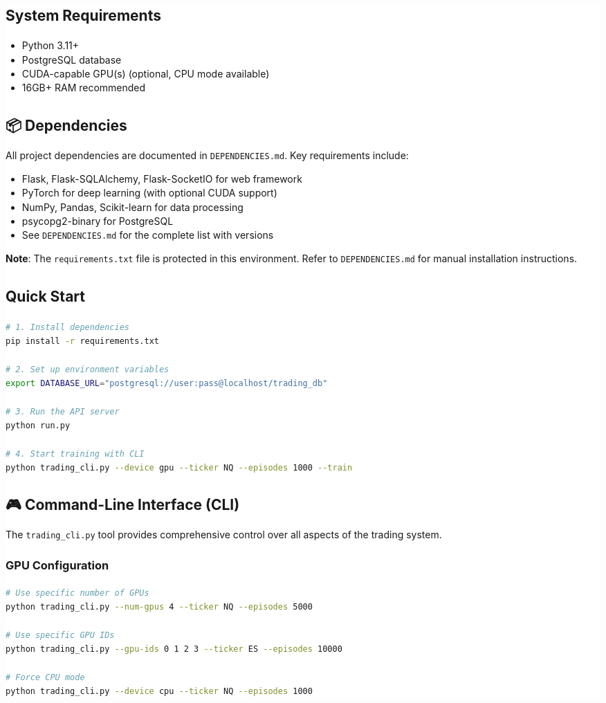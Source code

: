## System Requirements

- Python 3.11+
- PostgreSQL database
- CUDA-capable GPU(s) (optional, CPU mode available)
- 16GB+ RAM recommended

## 📦 Dependencies

All project dependencies are documented in `DEPENDENCIES.md`. Key requirements include:
- Flask, Flask-SQLAlchemy, Flask-SocketIO for web framework
- PyTorch for deep learning (with optional CUDA support)
- NumPy, Pandas, Scikit-learn for data processing
- psycopg2-binary for PostgreSQL
- See `DEPENDENCIES.md` for the complete list with versions

**Note**: The `requirements.txt` file is protected in this environment. Refer to `DEPENDENCIES.md` for manual installation instructions.

## Quick Start

```bash
# 1. Install dependencies
pip install -r requirements.txt

# 2. Set up environment variables
export DATABASE_URL="postgresql://user:pass@localhost/trading_db"

# 3. Run the API server
python run.py

# 4. Start training with CLI
python trading_cli.py --device gpu --ticker NQ --episodes 1000 --train
```

## 🎮 Command-Line Interface (CLI)

The `trading_cli.py` tool provides comprehensive control over all aspects of the trading system.

### GPU Configuration
```bash
# Use specific number of GPUs
python trading_cli.py --num-gpus 4 --ticker NQ --episodes 5000

# Use specific GPU IDs
python trading_cli.py --gpu-ids 0 1 2 3 --ticker ES --episodes 10000

# Force CPU mode
python trading_cli.py --device cpu --ticker NQ --episodes 1000
```
